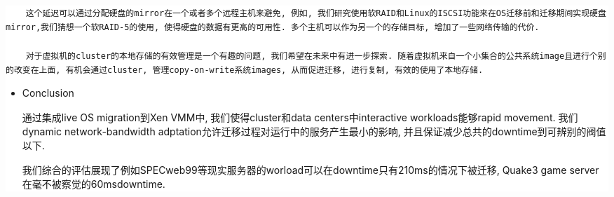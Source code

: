 		这个延迟可以通过分配硬盘的mirror在一个或者多个远程主机来避免, 例如, 我们研究使用软RAID和Linux的ISCSI功能来在OS迁移前和迁移期间实现硬盘mirror,我们猜想一个软RAID-5的使用, 使得硬盘的数据有更高的可用性. 多个主机可以作为另一个的存储目标, 增加了一些网络传输的代价.

		对于虚拟机的cluster的本地存储的有效管理是一个有趣的问题, 我们希望在未来中有进一步探索. 随着虚拟机来自一个小集合的公共系统image且进行个别的改变在上面, 有机会通过cluster, 管理copy-on-write系统images, 从而促进迁移, 进行复制, 有效的使用了本地存储.


- Conclusion
   
	通过集成live OS migration到Xen VMM中, 我们使得cluster和data centers中interactive workloads能够rapid movement. 我们dynamic network-bandwidth adptation允许迁移过程对运行中的服务产生最小的影响, 并且保证减少总共的downtime到可辨别的阀值以下.

	我们综合的评估展现了例如SPECweb99等现实服务器的worload可以在downtime只有210ms的情况下被迁移, Quake3 game server在毫不被察觉的60msdowntime.

